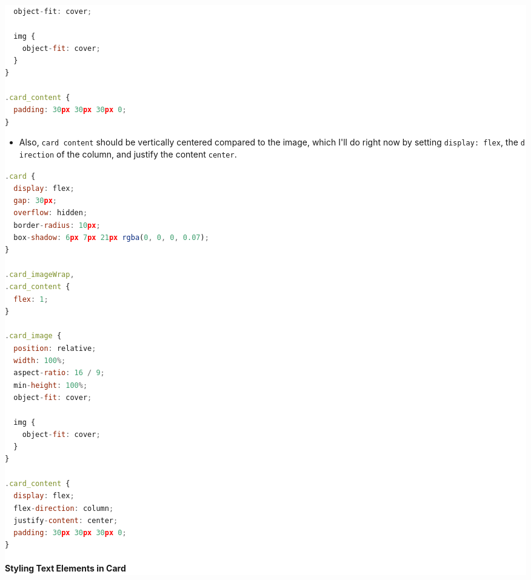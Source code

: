 ```jsx
  object-fit: cover;

  img {
    object-fit: cover;
  }
}

.card_content {
  padding: 30px 30px 30px 0;
}

```

- Also, `card content` should be vertically centered compared to the image, which I'll do right now by setting `display: flex`, the `direction` of the column, and justify the content `center`.

```jsx
.card {
  display: flex;
  gap: 30px;
  overflow: hidden;
  border-radius: 10px;
  box-shadow: 6px 7px 21px rgba(0, 0, 0, 0.07);
}

.card_imageWrap,
.card_content {
  flex: 1;
}

.card_image {
  position: relative;
  width: 100%;
  aspect-ratio: 16 / 9;
  min-height: 100%;
  object-fit: cover;

  img {
    object-fit: cover;
  }
}

.card_content {
  display: flex;
  flex-direction: column;
  justify-content: center;
  padding: 30px 30px 30px 0;
}
```

#### Styling Text Elements in Card
